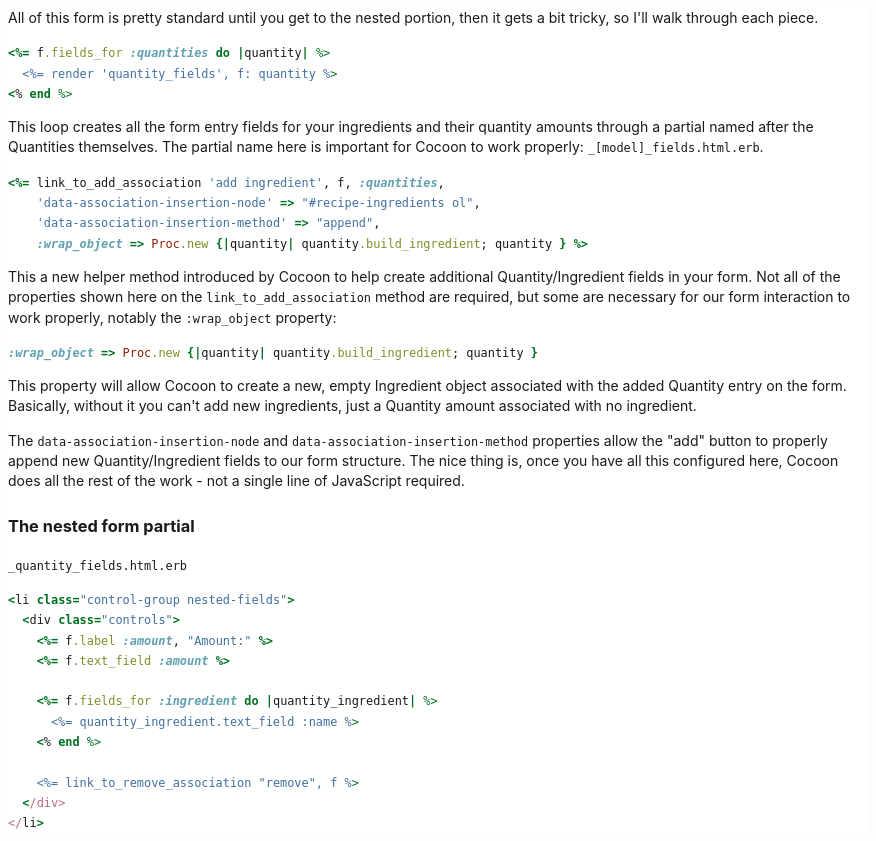 All of this form is pretty standard until you get to the nested portion, then it gets a bit tricky, so I'll walk through each piece.


``` ruby
<%= f.fields_for :quantities do |quantity| %>
  <%= render 'quantity_fields', f: quantity %>
<% end %>
```

This loop creates all the form entry fields for your ingredients and their quantity amounts through a partial named after the Quantities themselves. The partial name here is important for Cocoon to work properly: `_[model]_fields.html.erb`.

``` ruby
<%= link_to_add_association 'add ingredient', f, :quantities,
    'data-association-insertion-node' => "#recipe-ingredients ol",
    'data-association-insertion-method' => "append",
    :wrap_object => Proc.new {|quantity| quantity.build_ingredient; quantity } %>
```

This a new helper method introduced by Cocoon to help create additional Quantity/Ingredient fields in your form. Not all of the properties shown here on the `link_to_add_association` method are required, but some are necessary for our form interaction to work properly, notably the `:wrap_object` property:

``` ruby
:wrap_object => Proc.new {|quantity| quantity.build_ingredient; quantity }
```

This property will allow Cocoon to create a new, empty Ingredient object associated with the added Quantity entry on the form. Basically, without it you can't add new ingredients, just a Quantity amount associated with no ingredient.

The `data-association-insertion-node` and `data-association-insertion-method` properties allow the "add" button to properly append new Quantity/Ingredient fields to our form structure. The nice thing is, once you have all this configured here, Cocoon does all the rest of the work - not a single line of JavaScript required.

### The nested form partial

`_quantity_fields.html.erb`

``` ruby
<li class="control-group nested-fields">
  <div class="controls">
    <%= f.label :amount, "Amount:" %>
    <%= f.text_field :amount %>

    <%= f.fields_for :ingredient do |quantity_ingredient| %>
      <%= quantity_ingredient.text_field :name %>
    <% end %>

    <%= link_to_remove_association "remove", f %>
  </div>
</li>
```

